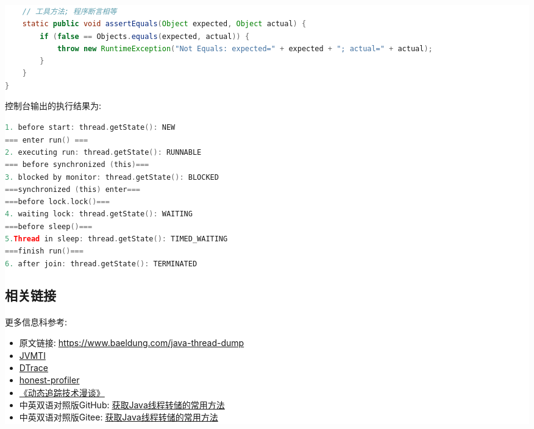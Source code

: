 ```java
    // 工具方法; 程序断言相等
    static public void assertEquals(Object expected, Object actual) {
        if (false == Objects.equals(expected, actual)) {
            throw new RuntimeException("Not Equals: expected=" + expected + "; actual=" + actual);
        }
    }
}

```

控制台输出的执行结果为:

```c
1. before start: thread.getState(): NEW
=== enter run() ===
2. executing run: thread.getState(): RUNNABLE
=== before synchronized (this)===
3. blocked by monitor: thread.getState(): BLOCKED
===synchronized (this) enter===
===before lock.lock()===
4. waiting lock: thread.getState(): WAITING
===before sleep()===
5.Thread in sleep: thread.getState(): TIMED_WAITING
===finish run()===
6. after join: thread.getState(): TERMINATED
```


## 相关链接


更多信息科参考:

- 原文链接: <https://www.baeldung.com/java-thread-dump>
- [JVMTI](https://docs.oracle.com/javase/8/docs/platform/jvmti/jvmti.html)
- [DTrace](https://zhuanlan.zhihu.com/p/24124082)
- [honest-profiler](https://github.com/jvm-profiling-tools/honest-profiler)
- [《动态追踪技术漫谈》](https://blog.openresty.com.cn/cn/dynamic-tracing/)
- 中英双语对照版GitHub: [获取Java线程转储的常用方法](https://github.com/cncounter/translation/blob/master/tiemao_2020/09_java-thread-dump/README.md)
- 中英双语对照版Gitee: [获取Java线程转储的常用方法](https://gitee.com/cncounter/translation/blob/master/tiemao_2020/09_java-thread-dump/README.md)
